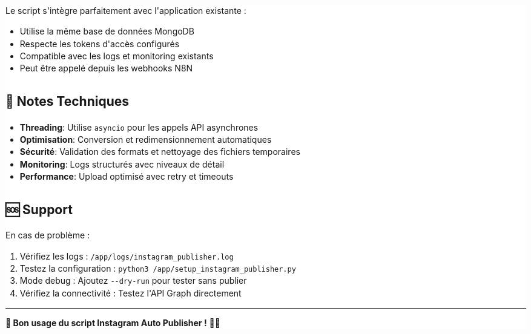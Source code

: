 Le script s'intègre parfaitement avec l'application existante :
- Utilise la même base de données MongoDB
- Respecte les tokens d'accès configurés  
- Compatible avec les logs et monitoring existants
- Peut être appelé depuis les webhooks N8N

## 📝 Notes Techniques

- **Threading**: Utilise `asyncio` pour les appels API asynchrones
- **Optimisation**: Conversion et redimensionnement automatiques
- **Sécurité**: Validation des formats et nettoyage des fichiers temporaires
- **Monitoring**: Logs structurés avec niveaux de détail
- **Performance**: Upload optimisé avec retry et timeouts

## 🆘 Support

En cas de problème :
1. Vérifiez les logs : `/app/logs/instagram_publisher.log`
2. Testez la configuration : `python3 /app/setup_instagram_publisher.py`
3. Mode debug : Ajoutez `--dry-run` pour tester sans publier
4. Vérifiez la connectivité : Testez l'API Graph directement

---

**🎉 Bon usage du script Instagram Auto Publisher !** 📱✨